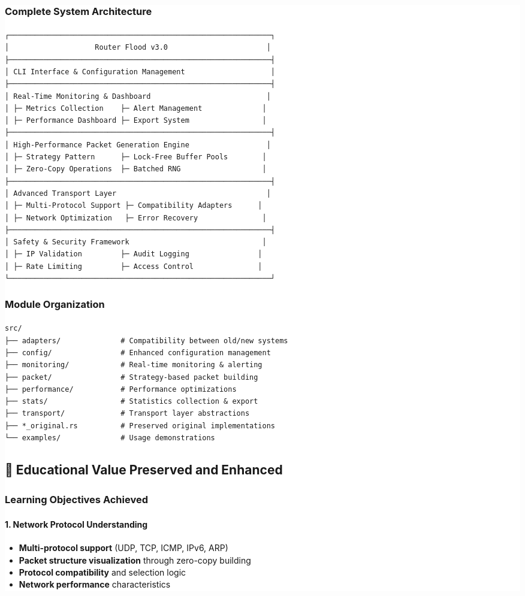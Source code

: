 ### Complete System Architecture

```
┌─────────────────────────────────────────────────────────────┐
│                    Router Flood v3.0                       │
├─────────────────────────────────────────────────────────────┤
│ CLI Interface & Configuration Management                    │
├─────────────────────────────────────────────────────────────┤
│ Real-Time Monitoring & Dashboard                           │
│ ├─ Metrics Collection    ├─ Alert Management              │
│ ├─ Performance Dashboard ├─ Export System                 │
├─────────────────────────────────────────────────────────────┤
│ High-Performance Packet Generation Engine                  │
│ ├─ Strategy Pattern      ├─ Lock-Free Buffer Pools        │
│ ├─ Zero-Copy Operations  ├─ Batched RNG                   │
├─────────────────────────────────────────────────────────────┤
│ Advanced Transport Layer                                   │
│ ├─ Multi-Protocol Support ├─ Compatibility Adapters      │
│ ├─ Network Optimization   ├─ Error Recovery               │
├─────────────────────────────────────────────────────────────┤
│ Safety & Security Framework                               │
│ ├─ IP Validation         ├─ Audit Logging                │
│ ├─ Rate Limiting         ├─ Access Control               │
└─────────────────────────────────────────────────────────────┘
```

### Module Organization

```
src/
├── adapters/              # Compatibility between old/new systems
├── config/                # Enhanced configuration management
├── monitoring/            # Real-time monitoring & alerting
├── packet/                # Strategy-based packet building
├── performance/           # Performance optimizations
├── stats/                 # Statistics collection & export
├── transport/             # Transport layer abstractions
├── *_original.rs          # Preserved original implementations
└── examples/              # Usage demonstrations
```

## 🎯 Educational Value Preserved and Enhanced

### Learning Objectives Achieved

#### 1. **Network Protocol Understanding**
- **Multi-protocol support** (UDP, TCP, ICMP, IPv6, ARP)
- **Packet structure visualization** through zero-copy building
- **Protocol compatibility** and selection logic
- **Network performance** characteristics
